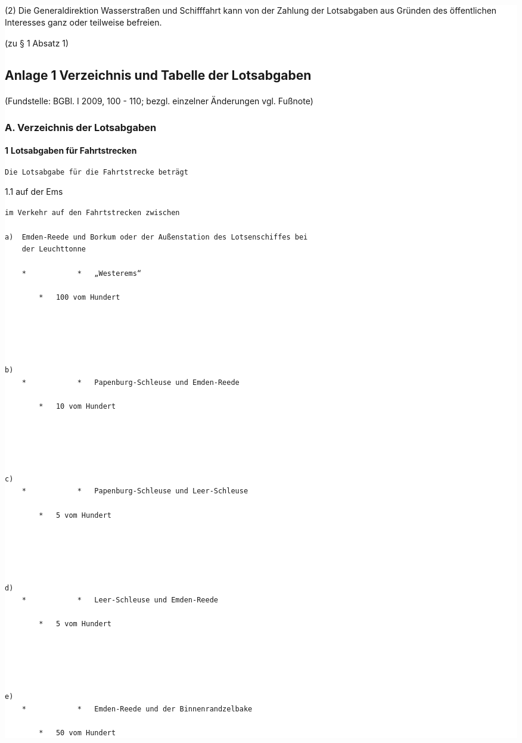 (2) Die Generaldirektion Wasserstraßen und Schifffahrt kann von der
Zahlung der Lotsabgaben aus Gründen des öffentlichen Interesses ganz
oder teilweise befreien.

(zu § 1 Absatz 1)

## Anlage 1 Verzeichnis und Tabelle der Lotsabgaben

(Fundstelle: BGBl. I 2009, 100 - 110;
bezgl. einzelner Änderungen vgl. Fußnote)
### A. Verzeichnis der Lotsabgaben


**1** **Lotsabgaben für Fahrtstrecken**

    Die Lotsabgabe für die Fahrtstrecke beträgt


1.1 auf der Ems

    im Verkehr auf den Fahrtstrecken zwischen

    a)  Emden-Reede und Borkum oder der Außenstation des Lotsenschiffes bei
        der Leuchttonne

        *            *   „Westerems“

            *   100 vom Hundert





    b)
        *            *   Papenburg-Schleuse und Emden-Reede

            *   10 vom Hundert





    c)
        *            *   Papenburg-Schleuse und Leer-Schleuse

            *   5 vom Hundert





    d)
        *            *   Leer-Schleuse und Emden-Reede

            *   5 vom Hundert





    e)
        *            *   Emden-Reede und der Binnenrandzelbake

            *   50 vom Hundert

